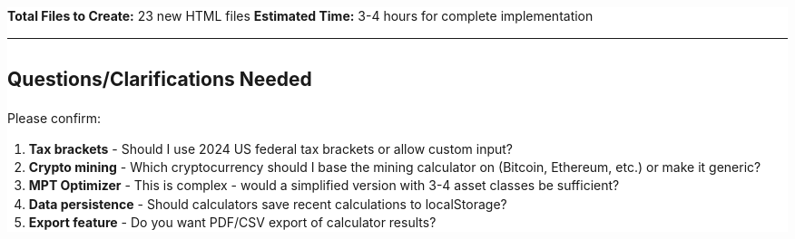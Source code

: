 **Total Files to Create:** 23 new HTML files
**Estimated Time:** 3-4 hours for complete implementation

---

## Questions/Clarifications Needed

Please confirm:
1. **Tax brackets** - Should I use 2024 US federal tax brackets or allow custom input?
2. **Crypto mining** - Which cryptocurrency should I base the mining calculator on (Bitcoin, Ethereum, etc.) or make it generic?
3. **MPT Optimizer** - This is complex - would a simplified version with 3-4 asset classes be sufficient?
4. **Data persistence** - Should calculators save recent calculations to localStorage?
5. **Export feature** - Do you want PDF/CSV export of calculator results?
